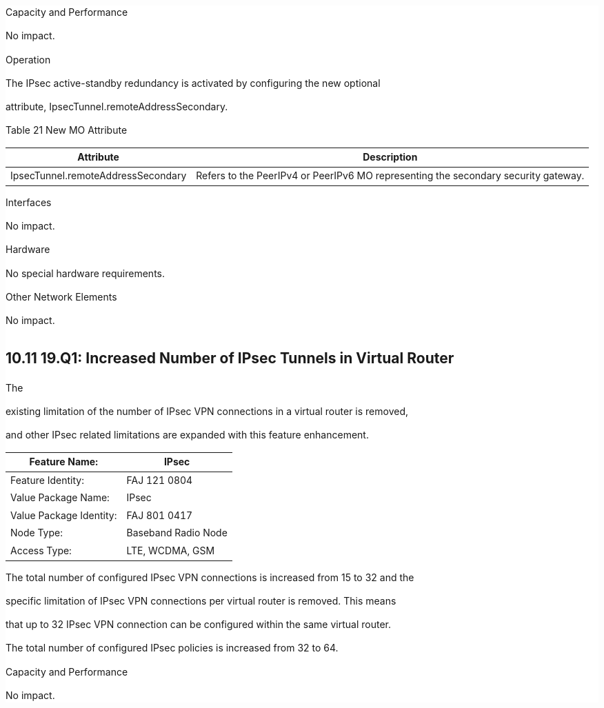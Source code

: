 Capacity and Performance

No impact.

Operation

The IPsec active-standby redundancy is activated by configuring the new optional

attribute, IpsecTunnel.remoteAddressSecondary.

Table 21   New MO Attribute

| Attribute                          | Description                                                                                                                                                    |
|------------------------------------|----------------------------------------------------------------------------------------------------------------------------------------------------------------|
| IpsecTunnel.remoteAddressSecondary | Refers to the PeerIPv4 or                                         PeerIPv6 MO representing the secondary                                     security gateway. |

Interfaces

No impact.

Hardware

No special hardware requirements.

Other Network Elements

No impact.

## 10.11 19.Q1: Increased Number of IPsec Tunnels in Virtual Router

The

existing limitation of the number of IPsec VPN connections in a virtual router is removed,

and other IPsec related limitations are expanded with this feature enhancement.

| Feature Name:           | IPsec               |
|-------------------------|---------------------|
| Feature Identity:       | FAJ 121 0804        |
| Value Package Name:     | IPsec               |
| Value Package Identity: | FAJ 801 0417        |
| Node Type:              | Baseband Radio Node |
| Access Type:            | LTE, WCDMA, GSM     |

The total number of configured IPsec VPN connections is increased from 15 to 32 and the

specific limitation of IPsec VPN connections per virtual router is removed. This means

that up to 32 IPsec VPN connection can be configured within the same virtual router.

The total number of configured IPsec policies is increased from 32 to 64.

Capacity and Performance

No impact.
